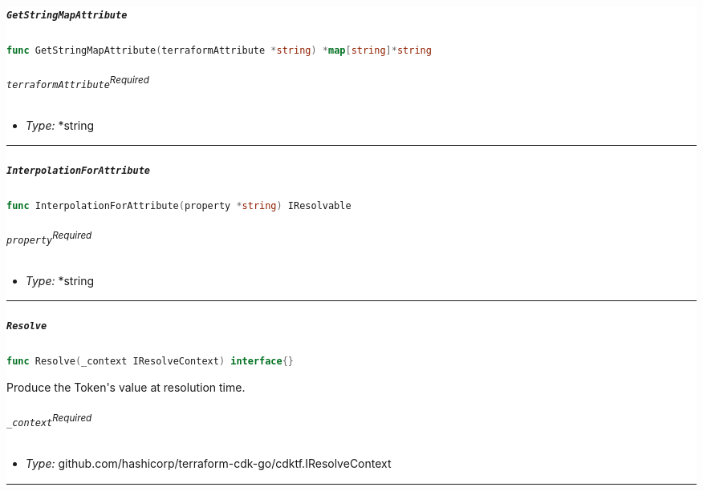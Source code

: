 ##### `GetStringMapAttribute` <a name="GetStringMapAttribute" id="rhizo-co-terraform-provider-oci.dataOciLoadBalancerBackendHealth.DataOciLoadBalancerBackendHealthHealthCheckResultsOutputReference.getStringMapAttribute"></a>

```go
func GetStringMapAttribute(terraformAttribute *string) *map[string]*string
```

###### `terraformAttribute`<sup>Required</sup> <a name="terraformAttribute" id="rhizo-co-terraform-provider-oci.dataOciLoadBalancerBackendHealth.DataOciLoadBalancerBackendHealthHealthCheckResultsOutputReference.getStringMapAttribute.parameter.terraformAttribute"></a>

- *Type:* *string

---

##### `InterpolationForAttribute` <a name="InterpolationForAttribute" id="rhizo-co-terraform-provider-oci.dataOciLoadBalancerBackendHealth.DataOciLoadBalancerBackendHealthHealthCheckResultsOutputReference.interpolationForAttribute"></a>

```go
func InterpolationForAttribute(property *string) IResolvable
```

###### `property`<sup>Required</sup> <a name="property" id="rhizo-co-terraform-provider-oci.dataOciLoadBalancerBackendHealth.DataOciLoadBalancerBackendHealthHealthCheckResultsOutputReference.interpolationForAttribute.parameter.property"></a>

- *Type:* *string

---

##### `Resolve` <a name="Resolve" id="rhizo-co-terraform-provider-oci.dataOciLoadBalancerBackendHealth.DataOciLoadBalancerBackendHealthHealthCheckResultsOutputReference.resolve"></a>

```go
func Resolve(_context IResolveContext) interface{}
```

Produce the Token's value at resolution time.

###### `_context`<sup>Required</sup> <a name="_context" id="rhizo-co-terraform-provider-oci.dataOciLoadBalancerBackendHealth.DataOciLoadBalancerBackendHealthHealthCheckResultsOutputReference.resolve.parameter._context"></a>

- *Type:* github.com/hashicorp/terraform-cdk-go/cdktf.IResolveContext

---
